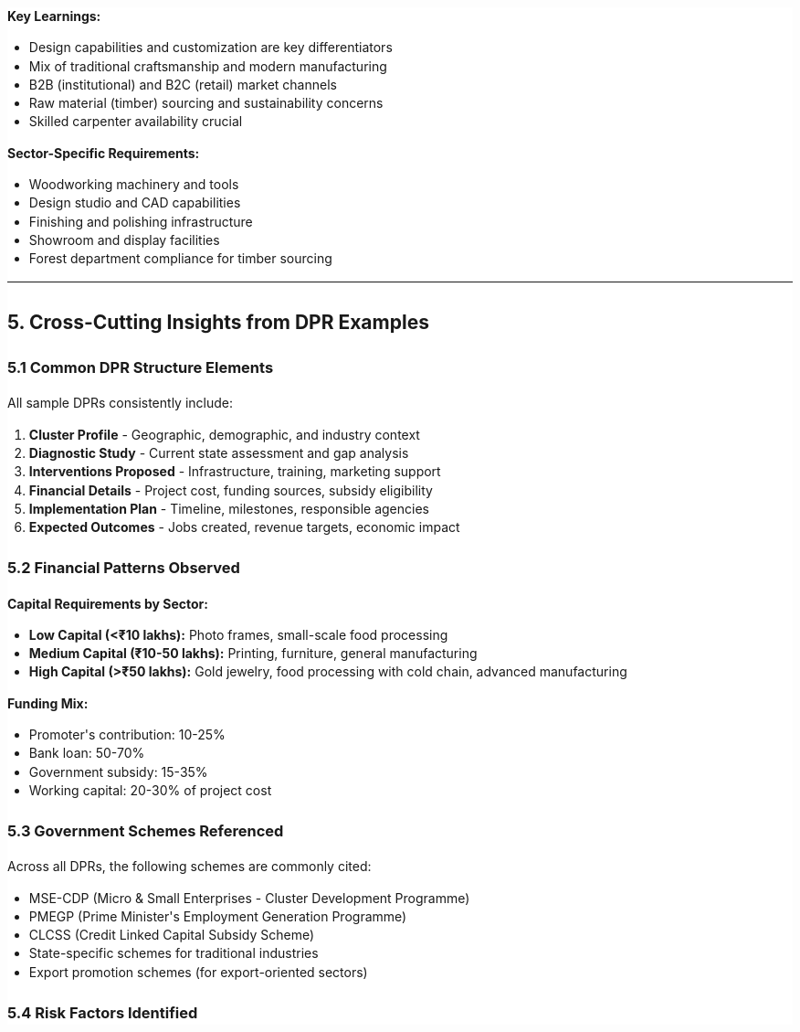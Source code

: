**Key Learnings:**
- Design capabilities and customization are key differentiators
- Mix of traditional craftsmanship and modern manufacturing
- B2B (institutional) and B2C (retail) market channels
- Raw material (timber) sourcing and sustainability concerns
- Skilled carpenter availability crucial

**Sector-Specific Requirements:**
- Woodworking machinery and tools
- Design studio and CAD capabilities
- Finishing and polishing infrastructure
- Showroom and display facilities
- Forest department compliance for timber sourcing

---

## 5. Cross-Cutting Insights from DPR Examples

### 5.1 Common DPR Structure Elements

All sample DPRs consistently include:
1. **Cluster Profile** - Geographic, demographic, and industry context
2. **Diagnostic Study** - Current state assessment and gap analysis
3. **Interventions Proposed** - Infrastructure, training, marketing support
4. **Financial Details** - Project cost, funding sources, subsidy eligibility
5. **Implementation Plan** - Timeline, milestones, responsible agencies
6. **Expected Outcomes** - Jobs created, revenue targets, economic impact

### 5.2 Financial Patterns Observed

**Capital Requirements by Sector:**
- **Low Capital (<₹10 lakhs):** Photo frames, small-scale food processing
- **Medium Capital (₹10-50 lakhs):** Printing, furniture, general manufacturing
- **High Capital (>₹50 lakhs):** Gold jewelry, food processing with cold chain, advanced manufacturing

**Funding Mix:**
- Promoter's contribution: 10-25%
- Bank loan: 50-70%
- Government subsidy: 15-35%
- Working capital: 20-30% of project cost

### 5.3 Government Schemes Referenced

Across all DPRs, the following schemes are commonly cited:
- MSE-CDP (Micro & Small Enterprises - Cluster Development Programme)
- PMEGP (Prime Minister's Employment Generation Programme)
- CLCSS (Credit Linked Capital Subsidy Scheme)
- State-specific schemes for traditional industries
- Export promotion schemes (for export-oriented sectors)

### 5.4 Risk Factors Identified
